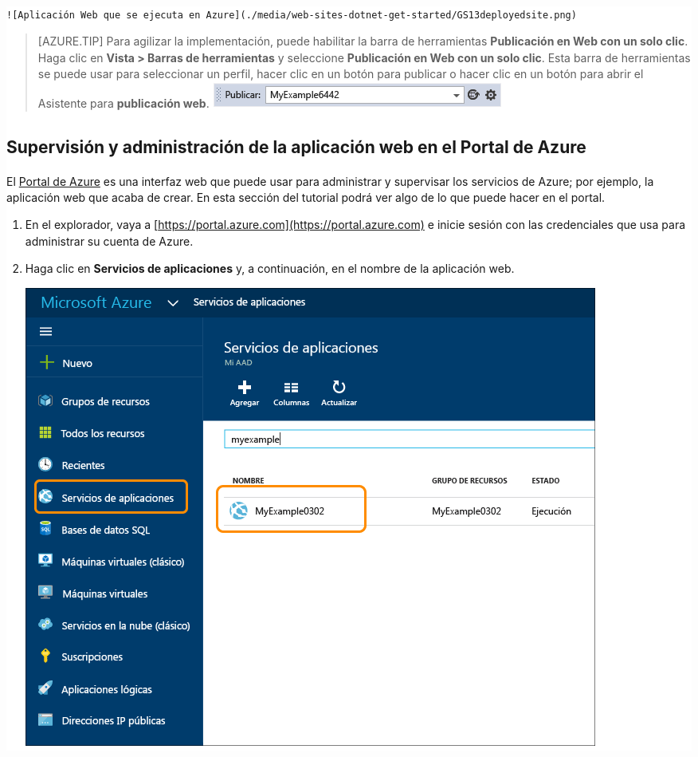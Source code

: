 	![Aplicación Web que se ejecuta en Azure](./media/web-sites-dotnet-get-started/GS13deployedsite.png)

> [AZURE.TIP] Para agilizar la implementación, puede habilitar la barra de herramientas **Publicación en Web con un solo clic**. Haga clic en **Vista > Barras de herramientas** y seleccione **Publicación en Web con un solo clic**. Esta barra de herramientas se puede usar para seleccionar un perfil, hacer clic en un botón para publicar o hacer clic en un botón para abrir el Asistente para **publicación web**. ![Barra de herramientas Publicación en Web con un solo clic](./media/web-sites-dotnet-get-started/weboneclickpublish.png)

## <a id="portal"></a> Supervisión y administración de la aplicación web en el Portal de Azure

El [Portal de Azure](/services/management-portal/) es una interfaz web que puede usar para administrar y supervisar los servicios de Azure; por ejemplo, la aplicación web que acaba de crear. En esta sección del tutorial podrá ver algo de lo que puede hacer en el portal.

1. En el explorador, vaya a [https://portal.azure.com](https://portal.azure.com) e inicie sesión con las credenciales que usa para administrar su cuenta de Azure.

2. Haga clic en **Servicios de aplicaciones** y, a continuación, en el nombre de la aplicación web.

	![Servicios de aplicaciones en el Portal de Azure](./media/web-sites-dotnet-get-started/selinportal.png)
